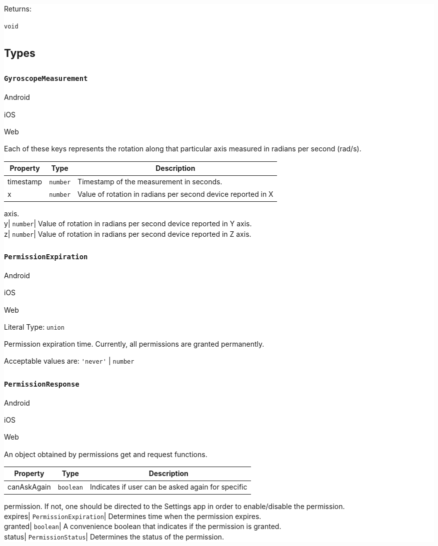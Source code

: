 Returns:

`void`

## Types

### `GyroscopeMeasurement`

Android

iOS

Web

Each of these keys represents the rotation along that particular axis measured
in radians per second (rad/s).

Property| Type| Description  
---|---|---  
timestamp| `number`| Timestamp of the measurement in seconds.  
x| `number`| Value of rotation in radians per second device reported in X
axis.  
y| `number`| Value of rotation in radians per second device reported in Y
axis.  
z| `number`| Value of rotation in radians per second device reported in Z
axis.  
  
### `PermissionExpiration`

Android

iOS

Web

Literal Type: `union`

Permission expiration time. Currently, all permissions are granted
permanently.

Acceptable values are: `'never'` | `number`

### `PermissionResponse`

Android

iOS

Web

An object obtained by permissions get and request functions.

Property| Type| Description  
---|---|---  
canAskAgain| `boolean`| Indicates if user can be asked again for specific
permission. If not, one should be directed to the Settings app in order to
enable/disable the permission.  
expires| `PermissionExpiration`| Determines time when the permission expires.  
granted| `boolean`| A convenience boolean that indicates if the permission is
granted.  
status| `PermissionStatus`| Determines the status of the permission.  
  